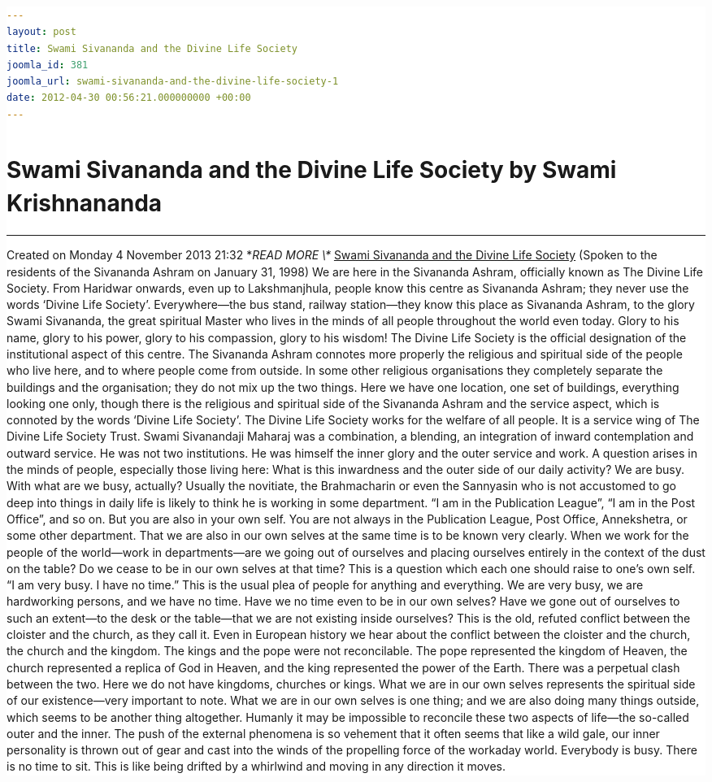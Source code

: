 ```yaml
---
layout: post
title: Swami Sivananda and the Divine Life Society
joomla_id: 381
joomla_url: swami-sivananda-and-the-divine-life-society-1
date: 2012-04-30 00:56:21.000000000 +00:00
---
```

# Swami Sivananda and the Divine Life Society by Swami Krishnananda
* * *
Created on Monday 4 November 2013 21:32
**READ MORE \\\** [Swami Sivananda and the Divine Life Society](http://www.swami-krishnananda.org/disc/disc_167.html)
(Spoken to the residents of the Sivananda Ashram on January 31, 1998)
We are here in the Sivananda Ashram, officially known as The Divine Life Society. From Haridwar onwards, even up to Lakshmanjhula, people know this centre as Sivananda Ashram; they never use the words ‘Divine Life Society’. Everywhere—the bus stand, railway station—they know this place as Sivananda Ashram, to the glory Swami Sivananda, the great spiritual Master who lives in the minds of all people throughout the world even today. Glory to his name, glory to his power, glory to his compassion, glory to his wisdom!
The Divine Life Society is the official designation of the institutional aspect of this centre. The Sivananda Ashram connotes more properly the religious and spiritual side of the people who live here, and to where people come from outside. In some other religious organisations they completely separate the buildings and the organisation; they do not mix up the two things. Here we have one location, one set of buildings, everything looking one only, though there is the religious and spiritual side of the Sivananda Ashram and the service aspect, which is connoted by the words ‘Divine Life Society’. The Divine Life Society works for the welfare of all people. It is a service wing of The Divine Life Society Trust.
Swami Sivanandaji Maharaj was a combination, a blending, an integration of inward contemplation and outward service. He was not two institutions. He was himself the inner glory and the outer service and work. A question arises in the minds of people, especially those living here: What is this inwardness and the outer side of our daily activity?
We are busy. With what are we busy, actually? Usually the novitiate, the Brahmacharin or even the Sannyasin who is not accustomed to go deep into things in daily life is likely to think he is working in some department. “I am in the Publication League”, “I am in the Post Office”, and so on. But you are also in your own self. You are not always in the Publication League, Post Office, Annekshetra, or some other department. That we are also in our own selves at the same time is to be known very clearly.
When we work for the people of the world—work in departments—are we going out of ourselves and placing ourselves entirely in the context of the dust on the table? Do we cease to be in our own selves at that time? This is a question which each one should raise to one’s own self. “I am very busy. I have no time.” This is the usual plea of people for anything and everything. We are very busy, we are hardworking persons, and we have no time. Have we no time even to be in our own selves? Have we gone out of ourselves to such an extent—to the desk or the table—that we are not existing inside ourselves?
This is the old, refuted conflict between the cloister and the church, as they call it. Even in European history we hear about the conflict between the cloister and the church, the church and the kingdom. The kings and the pope were not reconcilable. The pope represented the kingdom of Heaven, the church represented a replica of God in Heaven, and the king represented the power of the Earth. There was a perpetual clash between the two.
Here we do not have kingdoms, churches or kings. What we are in our own selves represents the spiritual side of our existence—very important to note. What we are in our own selves is one thing; and we are also doing many things outside, which seems to be another thing altogether. Humanly it may be impossible to reconcile these two aspects of life—the so-called outer and the inner. The push of the external phenomena is so vehement that it often seems that like a wild gale, our inner personality is thrown out of gear and cast into the winds of the propelling force of the workaday world. Everybody is busy. There is no time to sit. This is like being drifted by a whirlwind and moving in any direction it moves.